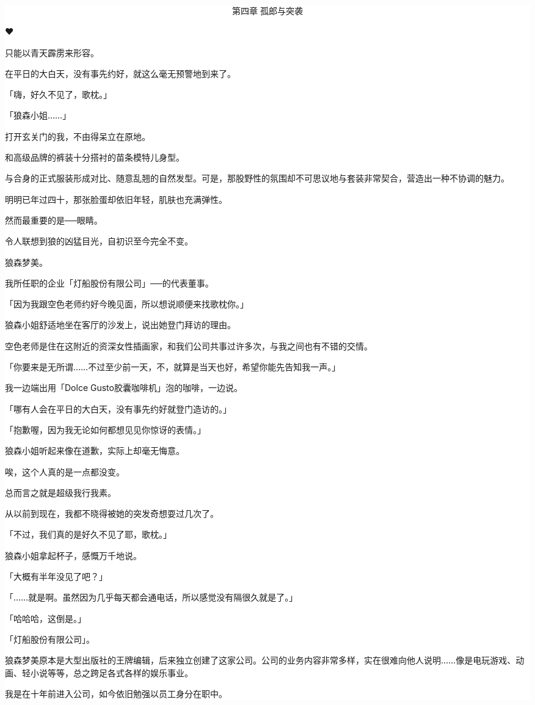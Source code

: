 <p align="center">第四章 孤郎与突袭</p>

♥

只能以青天霹雳来形容。

在平日的大白天，没有事先约好，就这么毫无预警地到来了。

「嗨，好久不见了，歌枕。」

「狼森小姐……」

打开玄关门的我，不由得呆立在原地。

和高级品牌的裤装十分搭衬的苗条模特儿身型。

与合身的正式服装形成对比、随意乱翘的自然发型。可是，那股野性的氛围却不可思议地与套装非常契合，营造出一种不协调的魅力。

明明已年过四十，那张脸蛋却依旧年轻，肌肤也充满弹性。

然而最重要的是──眼睛。

令人联想到狼的凶猛目光，自初识至今完全不变。

狼森梦美。

我所任职的企业「灯船股份有限公司」──的代表董事。

「因为我跟空色老师约好今晚见面，所以想说顺便来找歌枕你。」

狼森小姐舒适地坐在客厅的沙发上，说出她登门拜访的理由。

空色老师是住在这附近的资深女性插画家，和我们公司共事过许多次，与我之间也有不错的交情。

「你要来是无所谓……不过至少前一天，不，就算是当天也好，希望你能先告知我一声。」

我一边端出用「Dolce Gusto胶囊咖啡机」泡的咖啡，一边说。

「哪有人会在平日的大白天，没有事先约好就登门造访的。」

「抱歉喔，因为我无论如何都想见见你惊讶的表情。」

狼森小姐听起来像在道歉，实际上却毫无悔意。

唉，这个人真的是一点都没变。

总而言之就是超级我行我素。

从以前到现在，我都不晓得被她的突发奇想耍过几次了。

「不过，我们真的是好久不见了耶，歌枕。」

狼森小姐拿起杯子，感慨万千地说。

「大概有半年没见了吧？」

「……就是啊。虽然因为几乎每天都会通电话，所以感觉没有隔很久就是了。」

「哈哈哈，这倒是。」

「灯船股份有限公司」。

狼森梦美原本是大型出版社的王牌编辑，后来独立创建了这家公司。公司的业务内容非常多样，实在很难向他人说明……像是电玩游戏、动画、轻小说等等，总之跨足各式各样的娱乐事业。

我是在十年前进入公司，如今依旧勉强以员工身分在职中。
